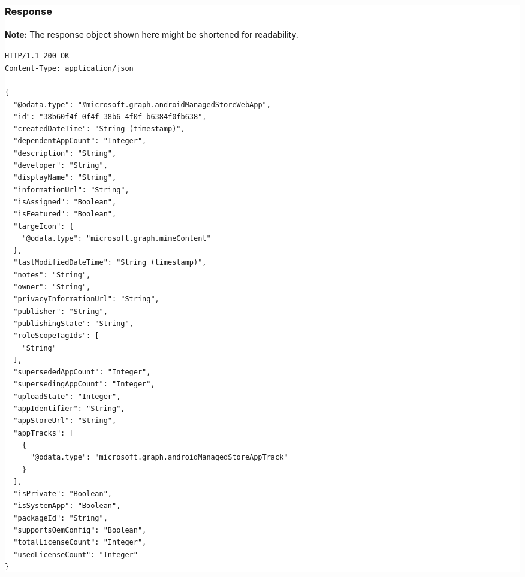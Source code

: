 
### Response
**Note:** The response object shown here might be shortened for readability.

``` http
HTTP/1.1 200 OK
Content-Type: application/json

{
  "@odata.type": "#microsoft.graph.androidManagedStoreWebApp",
  "id": "38b60f4f-0f4f-38b6-4f0f-b6384f0fb638",
  "createdDateTime": "String (timestamp)",
  "dependentAppCount": "Integer",
  "description": "String",
  "developer": "String",
  "displayName": "String",
  "informationUrl": "String",
  "isAssigned": "Boolean",
  "isFeatured": "Boolean",
  "largeIcon": {
    "@odata.type": "microsoft.graph.mimeContent"
  },
  "lastModifiedDateTime": "String (timestamp)",
  "notes": "String",
  "owner": "String",
  "privacyInformationUrl": "String",
  "publisher": "String",
  "publishingState": "String",
  "roleScopeTagIds": [
    "String"
  ],
  "supersededAppCount": "Integer",
  "supersedingAppCount": "Integer",
  "uploadState": "Integer",
  "appIdentifier": "String",
  "appStoreUrl": "String",
  "appTracks": [
    {
      "@odata.type": "microsoft.graph.androidManagedStoreAppTrack"
    }
  ],
  "isPrivate": "Boolean",
  "isSystemApp": "Boolean",
  "packageId": "String",
  "supportsOemConfig": "Boolean",
  "totalLicenseCount": "Integer",
  "usedLicenseCount": "Integer"
}
```

